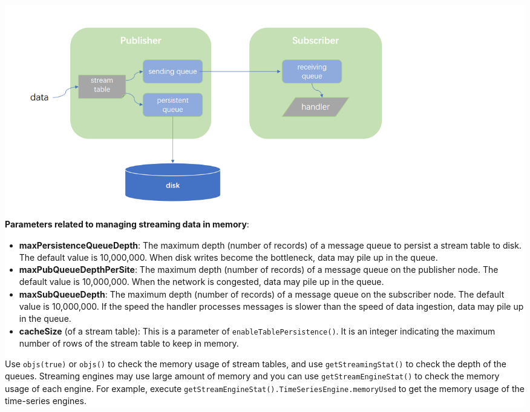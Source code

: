 
<img src=images/memory_management/Message_Queues_for_Streaming_Data.png width=80%>


**Parameters related to managing streaming data in memory**:

- **maxPersistenceQueueDepth**: The maximum depth (number of records) of a message queue to persist a stream table to disk. The default value is 10,000,000. When disk writes become the bottleneck, data may pile up in the queue.
- **maxPubQueueDepthPerSite**: The maximum depth (number of records) of a message queue on the publisher node. The default value is 10,000,000. When the network is congested, data may pile up in the queue.
- **maxSubQueueDepth**: The maximum depth (number of records) of a message queue on the subscriber node. The default value is 10,000,000. If the speed the handler processes messages is slower than the speed of data ingestion, data may pile up in the queue.
- **cacheSize** (of a stream table): This is a parameter of `enableTablePersistence()`. It is an integer indicating the maximum number of rows of the stream table to keep in memory.

Use `objs(true)` or `objs()` to check the memory usage of stream tables, and use `getStreamingStat()` to check the depth of the queues. Streaming engines may use large amount of memory and you can use `getStreamEngineStat()` to check the memory usage of each engine. For example, execute `getStreamEngineStat().TimeSeriesEngine.memoryUsed` to get the memory usage of the time-series engines.

